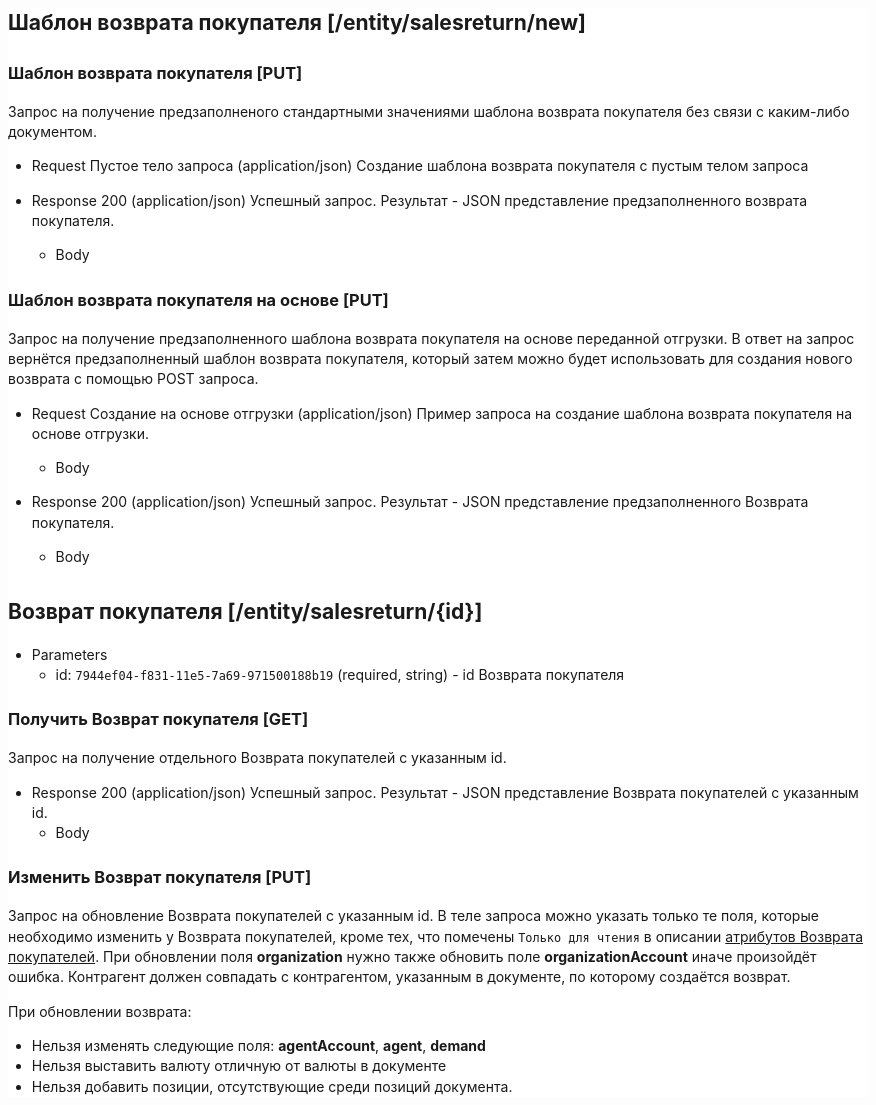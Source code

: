 ## Шаблон возврата покупателя [/entity/salesreturn/new]
### Шаблон возврата покупателя [PUT]
Запрос на получение предзаполненого стандартными значениями шаблона возврата покупателя без связи с каким-либо документом.

+ Request Пустое тело запроса (application/json)
Создание шаблона возврата покупателя с пустым телом запроса

+ Response 200 (application/json)
Успешный запрос. Результат - JSON представление предзаполненного возврата покупателя.
  + Body
        <!-- include(body/sales_return/new_empty_response.json) -->

### Шаблон возврата покупателя на основе [PUT]
Запрос на получение предзаполненного шаблона возврата покупателя на основе переданной отгрузки.
В ответ на запрос вернётся предзаполненный шаблон возврата покупателя, который
затем можно будет использовать для создания нового возврата с помощью POST запроса.

+ Request Создание на основе отгрузки (application/json)
Пример запроса на создание шаблона возврата покупателя на основе отгрузки.
  + Body
        <!-- include(body/sales_return/new_base_request.json) -->

+ Response 200 (application/json)
Успешный запрос. Результат - JSON представление предзаполненного Возврата покупателя.
  + Body
        <!-- include(body/sales_return/new_base_response.json) -->


## Возврат покупателя [/entity/salesreturn/{id}]
+ Parameters
  + id: `7944ef04-f831-11e5-7a69-971500188b19` (required, string) - id Возврата покупателя
### Получить Возврат покупателя [GET]
Запрос на получение отдельного Возврата покупателей с указанным id.
+ Response 200 (application/json)
Успешный запрос. Результат - JSON представление Возврата покупателей с указанным id.
  + Body
        <!-- include(body/sales_return/get_by_id.json) -->

### Изменить Возврат покупателя [PUT]
Запрос на обновление Возврата покупателей с указанным id.
В теле запроса можно указать только те поля, которые необходимо изменить у Возврата покупателей, кроме тех, что
помечены `Только для чтения` в описании [атрибутов Возврата покупателей](#документ-возврат-покупателя-возвраты-покупателей).
При обновлении поля **organization** нужно также обновить поле **organizationAccount** иначе произойдёт ошибка.
Контрагент должен совпадать с контрагентом, указанным в документе, по которому создаётся возврат.

При обновлении возврата:
+ Нельзя изменять следующие поля: **agentAccount**, **agent**, **demand**
+ Нельзя выставить валюту отличную от валюты в документе
+ Нельзя добавить позиции, отсутствующие среди позиций документа.
